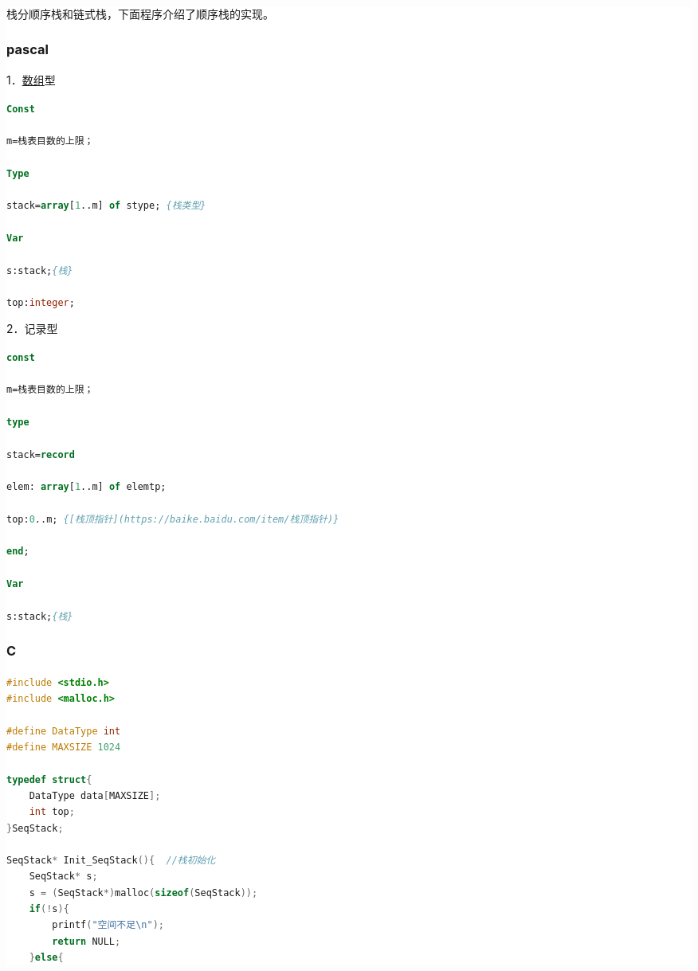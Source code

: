 栈分顺序栈和链式栈，下面程序介绍了顺序栈的实现。

### pascal

1．[数组](https://baike.baidu.com/item/数组)型

```pascal
Const

m=栈表目数的上限；

Type

stack=array[1..m] of stype; {栈类型}

Var

s:stack;{栈}

top:integer;
```



2．记录型

```pascal
const

m=栈表目数的上限；

type

stack=record

elem: array[1..m] of elemtp;

top:0..m; {[栈顶指针](https://baike.baidu.com/item/栈顶指针)}

end;

Var

s:stack;{栈}
```

### C

```c
#include <stdio.h>
#include <malloc.h>
 
#define DataType int
#define MAXSIZE 1024
 
typedef struct{
    DataType data[MAXSIZE];
    int top;
}SeqStack;
 
SeqStack* Init_SeqStack(){  //栈初始化
    SeqStack* s;
    s = (SeqStack*)malloc(sizeof(SeqStack));
    if(!s){
        printf("空间不足\n");
        return NULL;
    }else{
```